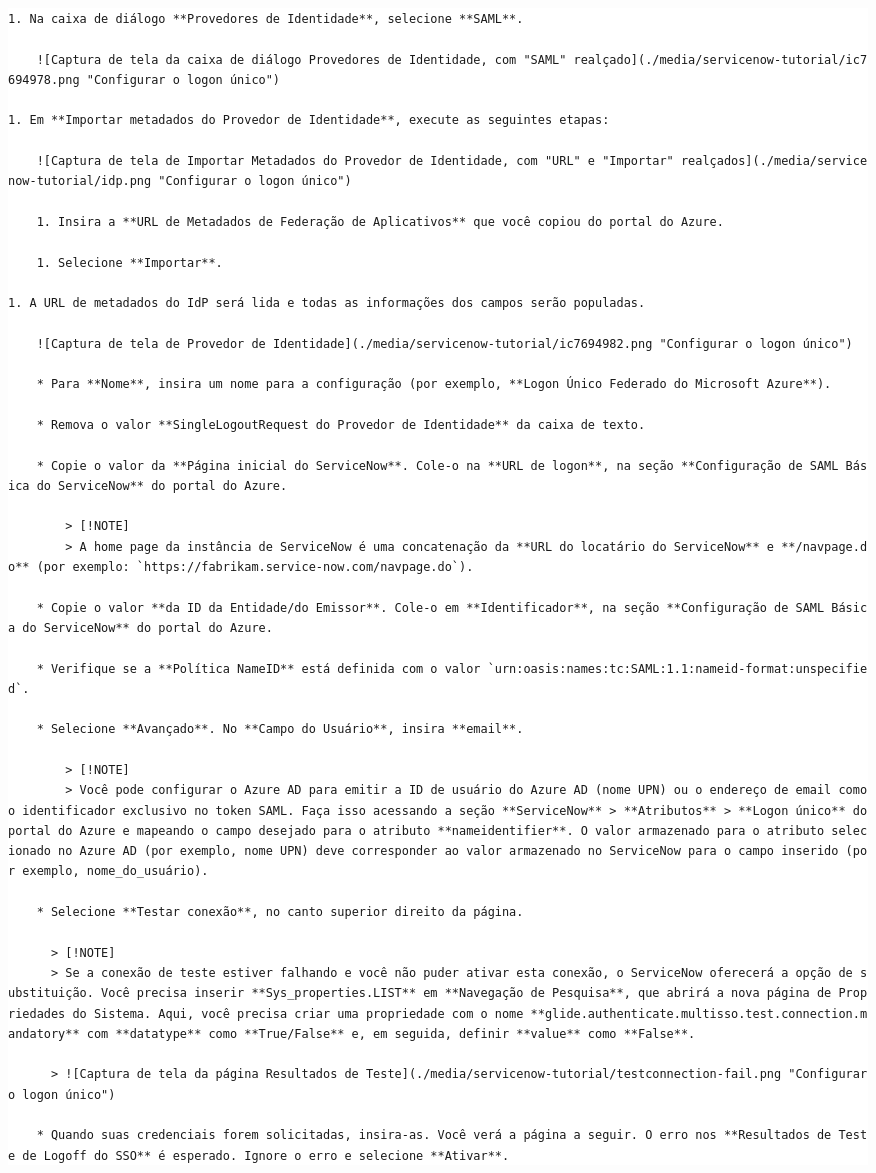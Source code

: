     1. Na caixa de diálogo **Provedores de Identidade**, selecione **SAML**.

        ![Captura de tela da caixa de diálogo Provedores de Identidade, com "SAML" realçado](./media/servicenow-tutorial/ic7694978.png "Configurar o logon único")

    1. Em **Importar metadados do Provedor de Identidade**, execute as seguintes etapas:

        ![Captura de tela de Importar Metadados do Provedor de Identidade, com "URL" e "Importar" realçados](./media/servicenow-tutorial/idp.png "Configurar o logon único")

        1. Insira a **URL de Metadados de Federação de Aplicativos** que você copiou do portal do Azure.

        1. Selecione **Importar**.

    1. A URL de metadados do IdP será lida e todas as informações dos campos serão populadas.

        ![Captura de tela de Provedor de Identidade](./media/servicenow-tutorial/ic7694982.png "Configurar o logon único")

        * Para **Nome**, insira um nome para a configuração (por exemplo, **Logon Único Federado do Microsoft Azure**).

        * Remova o valor **SingleLogoutRequest do Provedor de Identidade** da caixa de texto.

        * Copie o valor da **Página inicial do ServiceNow**. Cole-o na **URL de logon**, na seção **Configuração de SAML Básica do ServiceNow** do portal do Azure.

            > [!NOTE]
            > A home page da instância de ServiceNow é uma concatenação da **URL do locatário do ServiceNow** e **/navpage.do** (por exemplo: `https://fabrikam.service-now.com/navpage.do`).

        * Copie o valor **da ID da Entidade/do Emissor**. Cole-o em **Identificador**, na seção **Configuração de SAML Básica do ServiceNow** do portal do Azure.

        * Verifique se a **Política NameID** está definida com o valor `urn:oasis:names:tc:SAML:1.1:nameid-format:unspecified`.

        * Selecione **Avançado**. No **Campo do Usuário**, insira **email**.

            > [!NOTE]
            > Você pode configurar o Azure AD para emitir a ID de usuário do Azure AD (nome UPN) ou o endereço de email como o identificador exclusivo no token SAML. Faça isso acessando a seção **ServiceNow** > **Atributos** > **Logon único** do portal do Azure e mapeando o campo desejado para o atributo **nameidentifier**. O valor armazenado para o atributo selecionado no Azure AD (por exemplo, nome UPN) deve corresponder ao valor armazenado no ServiceNow para o campo inserido (por exemplo, nome_do_usuário).

        * Selecione **Testar conexão**, no canto superior direito da página.

          > [!NOTE]
          > Se a conexão de teste estiver falhando e você não puder ativar esta conexão, o ServiceNow oferecerá a opção de substituição. Você precisa inserir **Sys_properties.LIST** em **Navegação de Pesquisa**, que abrirá a nova página de Propriedades do Sistema. Aqui, você precisa criar uma propriedade com o nome **glide.authenticate.multisso.test.connection.mandatory** com **datatype** como **True/False** e, em seguida, definir **value** como **False**.

          > ![Captura de tela da página Resultados de Teste](./media/servicenow-tutorial/testconnection-fail.png "Configurar o logon único")

        * Quando suas credenciais forem solicitadas, insira-as. Você verá a página a seguir. O erro nos **Resultados de Teste de Logoff do SSO** é esperado. Ignore o erro e selecione **Ativar**.
